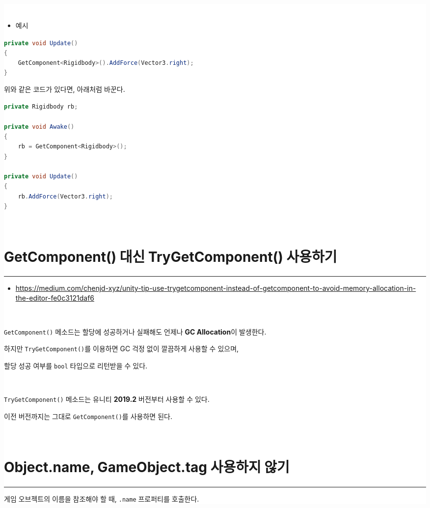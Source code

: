 <br>

- 예시

```cs
private void Update()
{
    GetComponent<Rigidbody>().AddForce(Vector3.right);
}
```

위와 같은 코드가 있다면, 아래처럼 바꾼다.

```cs
private Rigidbody rb;

private void Awake()
{
    rb = GetComponent<Rigidbody>();
}

private void Update()
{
    rb.AddForce(Vector3.right);
}
```

<br>

# GetComponent() 대신 TryGetComponent() 사용하기
---

- <https://medium.com/chenjd-xyz/unity-tip-use-trygetcomponent-instead-of-getcomponent-to-avoid-memory-allocation-in-the-editor-fe0c3121daf6>

<br>

`GetComponent()` 메소드는 할당에 성공하거나 실패해도 언제나 **GC Allocation**이 발생한다.

하지만 `TryGetComponent()`를 이용하면 GC 걱정 없이 깔끔하게 사용할 수 있으며,

할당 성공 여부를 `bool` 타입으로 리턴받을 수 있다.

<br>

`TryGetComponent()` 메소드는 유니티 **2019.2** 버전부터 사용할 수 있다.

이전 버전까지는 그대로 `GetComponent()`를 사용하면 된다.

<br>

# Object.name, GameObject.tag 사용하지 않기
---

게임 오브젝트의 이름을 참조해야 할 때, `.name` 프로퍼티를 호출한다.
